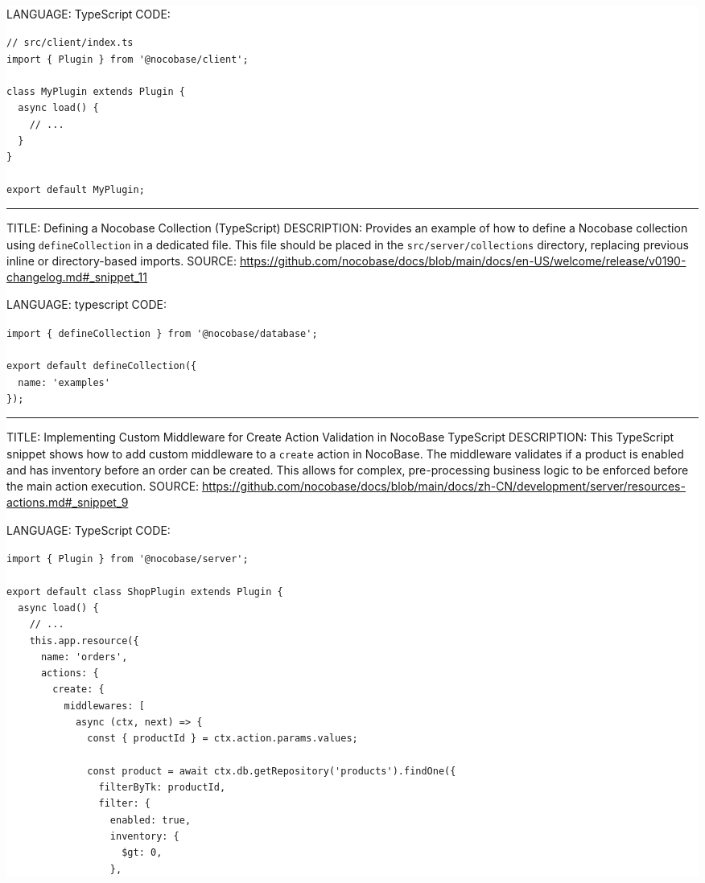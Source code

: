 LANGUAGE: TypeScript
CODE:
```
// src/client/index.ts
import { Plugin } from '@nocobase/client';

class MyPlugin extends Plugin {
  async load() {
    // ...
  }
}

export default MyPlugin;
```

----------------------------------------

TITLE: Defining a Nocobase Collection (TypeScript)
DESCRIPTION: Provides an example of how to define a Nocobase collection using `defineCollection` in a dedicated file. This file should be placed in the `src/server/collections` directory, replacing previous inline or directory-based imports.
SOURCE: https://github.com/nocobase/docs/blob/main/docs/en-US/welcome/release/v0190-changelog.md#_snippet_11

LANGUAGE: typescript
CODE:
```
import { defineCollection } from '@nocobase/database';

export default defineCollection({
  name: 'examples'
});
```

----------------------------------------

TITLE: Implementing Custom Middleware for Create Action Validation in NocoBase TypeScript
DESCRIPTION: This TypeScript snippet shows how to add custom middleware to a `create` action in NocoBase. The middleware validates if a product is enabled and has inventory before an order can be created. This allows for complex, pre-processing business logic to be enforced before the main action execution.
SOURCE: https://github.com/nocobase/docs/blob/main/docs/zh-CN/development/server/resources-actions.md#_snippet_9

LANGUAGE: TypeScript
CODE:
```
import { Plugin } from '@nocobase/server';

export default class ShopPlugin extends Plugin {
  async load() {
    // ...
    this.app.resource({
      name: 'orders',
      actions: {
        create: {
          middlewares: [
            async (ctx, next) => {
              const { productId } = ctx.action.params.values;

              const product = await ctx.db.getRepository('products').findOne({
                filterByTk: productId,
                filter: {
                  enabled: true,
                  inventory: {
                    $gt: 0,
                  },
```